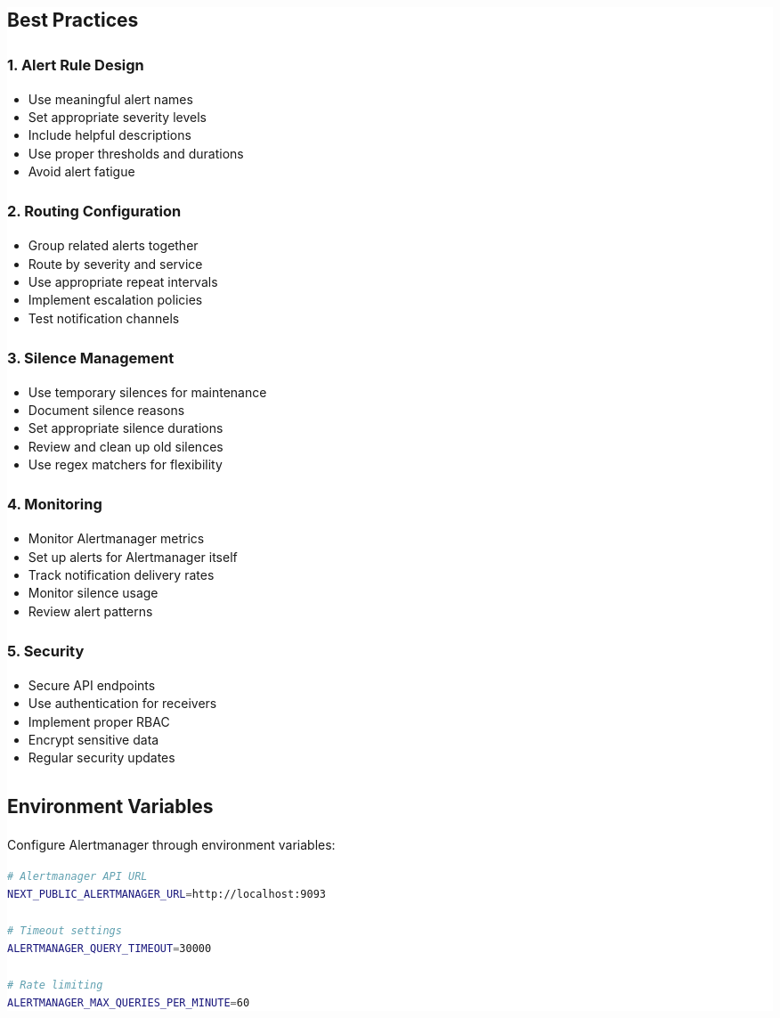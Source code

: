 ## Best Practices

### 1. Alert Rule Design

- Use meaningful alert names
- Set appropriate severity levels
- Include helpful descriptions
- Use proper thresholds and durations
- Avoid alert fatigue

### 2. Routing Configuration

- Group related alerts together
- Route by severity and service
- Use appropriate repeat intervals
- Implement escalation policies
- Test notification channels

### 3. Silence Management

- Use temporary silences for maintenance
- Document silence reasons
- Set appropriate silence durations
- Review and clean up old silences
- Use regex matchers for flexibility

### 4. Monitoring

- Monitor Alertmanager metrics
- Set up alerts for Alertmanager itself
- Track notification delivery rates
- Monitor silence usage
- Review alert patterns

### 5. Security

- Secure API endpoints
- Use authentication for receivers
- Implement proper RBAC
- Encrypt sensitive data
- Regular security updates

## Environment Variables

Configure Alertmanager through environment variables:

```bash
# Alertmanager API URL
NEXT_PUBLIC_ALERTMANAGER_URL=http://localhost:9093

# Timeout settings
ALERTMANAGER_QUERY_TIMEOUT=30000

# Rate limiting
ALERTMANAGER_MAX_QUERIES_PER_MINUTE=60
```
